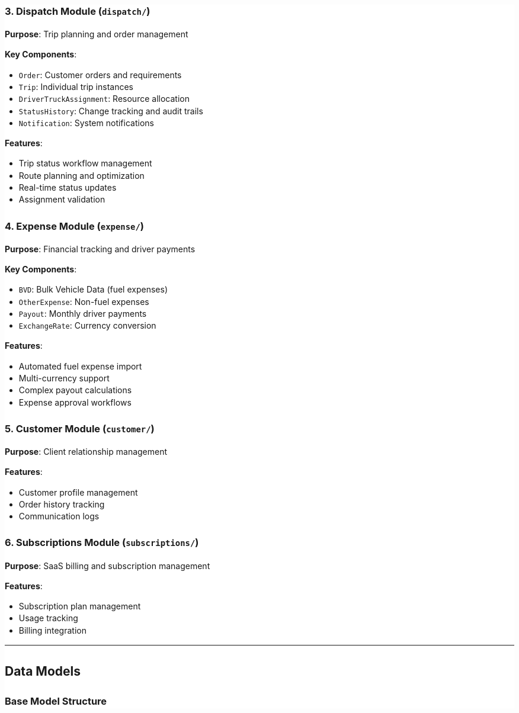 ### 3. Dispatch Module (`dispatch/`)
**Purpose**: Trip planning and order management

**Key Components**:
- `Order`: Customer orders and requirements
- `Trip`: Individual trip instances
- `DriverTruckAssignment`: Resource allocation
- `StatusHistory`: Change tracking and audit trails
- `Notification`: System notifications

**Features**:
- Trip status workflow management
- Route planning and optimization
- Real-time status updates
- Assignment validation

### 4. Expense Module (`expense/`)
**Purpose**: Financial tracking and driver payments

**Key Components**:
- `BVD`: Bulk Vehicle Data (fuel expenses)
- `OtherExpense`: Non-fuel expenses
- `Payout`: Monthly driver payments
- `ExchangeRate`: Currency conversion

**Features**:
- Automated fuel expense import
- Multi-currency support
- Complex payout calculations
- Expense approval workflows

### 5. Customer Module (`customer/`)
**Purpose**: Client relationship management

**Features**:
- Customer profile management
- Order history tracking
- Communication logs

### 6. Subscriptions Module (`subscriptions/`)
**Purpose**: SaaS billing and subscription management

**Features**:
- Subscription plan management
- Usage tracking
- Billing integration

---

## Data Models

### Base Model Structure
